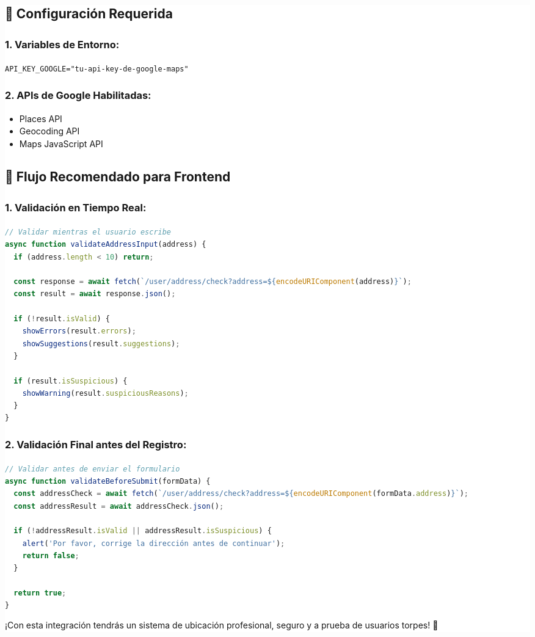 ## 🔧 **Configuración Requerida**

### **1. Variables de Entorno:**
```env
API_KEY_GOOGLE="tu-api-key-de-google-maps"
```

### **2. APIs de Google Habilitadas:**
- Places API
- Geocoding API  
- Maps JavaScript API

## 🎯 **Flujo Recomendado para Frontend**

### **1. Validación en Tiempo Real:**
```javascript
// Validar mientras el usuario escribe
async function validateAddressInput(address) {
  if (address.length < 10) return;
  
  const response = await fetch(`/user/address/check?address=${encodeURIComponent(address)}`);
  const result = await response.json();
  
  if (!result.isValid) {
    showErrors(result.errors);
    showSuggestions(result.suggestions);
  }
  
  if (result.isSuspicious) {
    showWarning(result.suspiciousReasons);
  }
}
```

### **2. Validación Final antes del Registro:**
```javascript
// Validar antes de enviar el formulario
async function validateBeforeSubmit(formData) {
  const addressCheck = await fetch(`/user/address/check?address=${encodeURIComponent(formData.address)}`);
  const addressResult = await addressCheck.json();
  
  if (!addressResult.isValid || addressResult.isSuspicious) {
    alert('Por favor, corrige la dirección antes de continuar');
    return false;
  }
  
  return true;
}
```

¡Con esta integración tendrás un sistema de ubicación profesional, seguro y a prueba de usuarios torpes! 🎉
